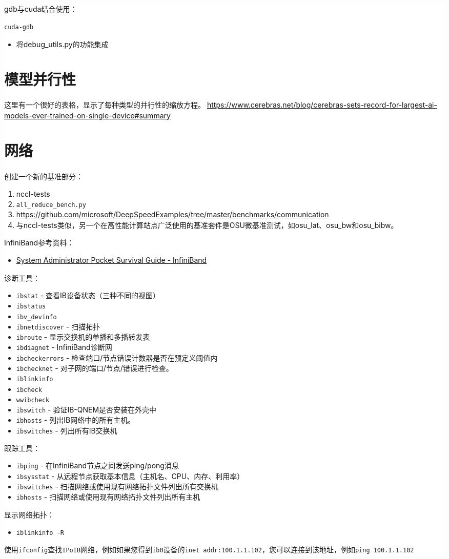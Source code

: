 gdb与cuda结合使用：
```bash
cuda-gdb
```

- 将debug_utils.py的功能集成


# 模型并行性

这里有一个很好的表格，显示了每种类型的并行性的缩放方程。
https://www.cerebras.net/blog/cerebras-sets-record-for-largest-ai-models-ever-trained-on-single-device#summary


# 网络

创建一个新的基准部分：

1. nccl-tests
2. `all_reduce_bench.py`
3. https://github.com/microsoft/DeepSpeedExamples/tree/master/benchmarks/communication
4. 与nccl-tests类似，另一个在高性能计算站点广泛使用的基准套件是OSU微基准测试，如osu_lat、osu_bw和osu_bibw。

InfiniBand参考资料：
- [System Administrator Pocket Survival Guide - InfiniBand](https://tin6150.github.io/psg/infiniband.html)

诊断工具：
- `ibstat` - 查看IB设备状态（三种不同的视图）
- `ibstatus`
- `ibv_devinfo`
- `ibnetdiscover` - 扫描拓扑
- `ibroute` - 显示交换机的单播和多播转发表
- `ibdiagnet` - InfiniBand诊断网
- `ibcheckerrors` - 检查端口/节点错误计数器是否在预定义阈值内
- `ibchecknet` - 对子网的端口/节点/错误进行检查。
- `iblinkinfo`
- `ibcheck`
- `wwibcheck`
- `ibswitch` - 验证IB-QNEM是否安装在外壳中
- `ibhosts` - 列出IB网络中的所有主机。
- `ibswitches` - 列出所有IB交换机

跟踪工具：
- `ibping` - 在InfiniBand节点之间发送ping/pong消息
- `ibsysstat` - 从远程节点获取基本信息（主机名、CPU、内存、利用率）
- `ibswitches` - 扫描网络或使用现有网络拓扑文件列出所有交换机
- `ibhosts` - 扫描网络或使用现有网络拓扑文件列出所有主机

显示网络拓扑：
- `iblinkinfo -R`

使用`ifconfig`查找`IPoIB`网络，例如如果您得到`ib0`设备的`inet addr:100.1.1.102`，您可以连接到该地址，例如`ping 100.1.1.102`
